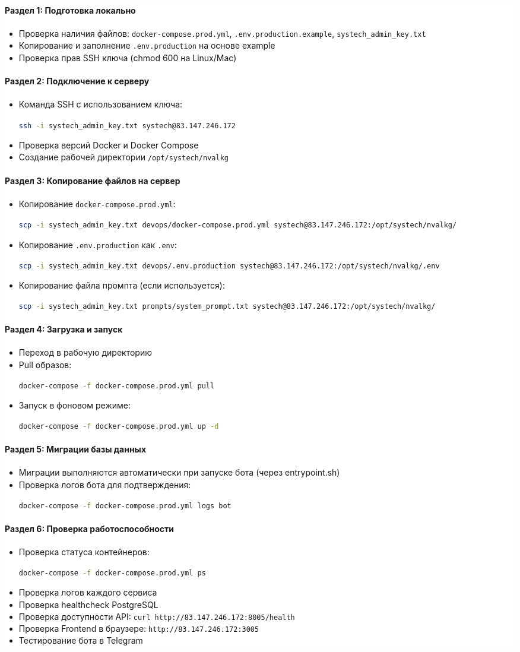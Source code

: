 #### Раздел 1: Подготовка локально
- Проверка наличия файлов: `docker-compose.prod.yml`, `.env.production.example`, `systech_admin_key.txt`
- Копирование и заполнение `.env.production` на основе example
- Проверка прав SSH ключа (chmod 600 на Linux/Mac)

#### Раздел 2: Подключение к серверу
- Команда SSH с использованием ключа:
  ```bash
  ssh -i systech_admin_key.txt systech@83.147.246.172
  ```
- Проверка версий Docker и Docker Compose
- Создание рабочей директории `/opt/systech/nvalkg`

#### Раздел 3: Копирование файлов на сервер
- Копирование `docker-compose.prod.yml`:
  ```bash
  scp -i systech_admin_key.txt devops/docker-compose.prod.yml systech@83.147.246.172:/opt/systech/nvalkg/
  ```
- Копирование `.env.production` как `.env`:
  ```bash
  scp -i systech_admin_key.txt devops/.env.production systech@83.147.246.172:/opt/systech/nvalkg/.env
  ```
- Копирование файла промпта (если используется):
  ```bash
  scp -i systech_admin_key.txt prompts/system_prompt.txt systech@83.147.246.172:/opt/systech/nvalkg/
  ```

#### Раздел 4: Загрузка и запуск
- Переход в рабочую директорию
- Pull образов:
  ```bash
  docker-compose -f docker-compose.prod.yml pull
  ```
- Запуск в фоновом режиме:
  ```bash
  docker-compose -f docker-compose.prod.yml up -d
  ```

#### Раздел 5: Миграции базы данных
- Миграции выполняются автоматически при запуске бота (через entrypoint.sh)
- Проверка логов бота для подтверждения:
  ```bash
  docker-compose -f docker-compose.prod.yml logs bot
  ```

#### Раздел 6: Проверка работоспособности
- Проверка статуса контейнеров:
  ```bash
  docker-compose -f docker-compose.prod.yml ps
  ```
- Проверка логов каждого сервиса
- Проверка healthcheck PostgreSQL
- Проверка доступности API: `curl http://83.147.246.172:8005/health`
- Проверка Frontend в браузере: `http://83.147.246.172:3005`
- Тестирование бота в Telegram
